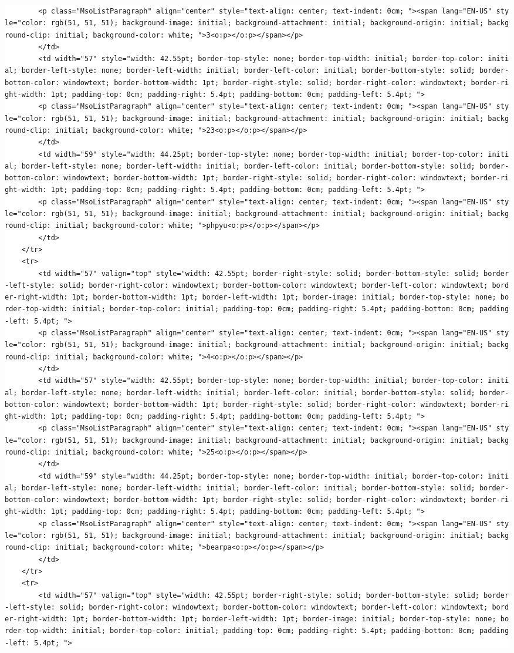             <p class="MsoListParagraph" align="center" style="text-align: center; text-indent: 0cm; "><span lang="EN-US" style="color: rgb(51, 51, 51); background-image: initial; background-attachment: initial; background-origin: initial; background-clip: initial; background-color: white; ">3<o:p></o:p></span></p>
            </td>
            <td width="57" style="width: 42.55pt; border-top-style: none; border-top-width: initial; border-top-color: initial; border-left-style: none; border-left-width: initial; border-left-color: initial; border-bottom-style: solid; border-bottom-color: windowtext; border-bottom-width: 1pt; border-right-style: solid; border-right-color: windowtext; border-right-width: 1pt; padding-top: 0cm; padding-right: 5.4pt; padding-bottom: 0cm; padding-left: 5.4pt; ">
            <p class="MsoListParagraph" align="center" style="text-align: center; text-indent: 0cm; "><span lang="EN-US" style="color: rgb(51, 51, 51); background-image: initial; background-attachment: initial; background-origin: initial; background-clip: initial; background-color: white; ">23<o:p></o:p></span></p>
            </td>
            <td width="59" style="width: 44.25pt; border-top-style: none; border-top-width: initial; border-top-color: initial; border-left-style: none; border-left-width: initial; border-left-color: initial; border-bottom-style: solid; border-bottom-color: windowtext; border-bottom-width: 1pt; border-right-style: solid; border-right-color: windowtext; border-right-width: 1pt; padding-top: 0cm; padding-right: 5.4pt; padding-bottom: 0cm; padding-left: 5.4pt; ">
            <p class="MsoListParagraph" align="center" style="text-align: center; text-indent: 0cm; "><span lang="EN-US" style="color: rgb(51, 51, 51); background-image: initial; background-attachment: initial; background-origin: initial; background-clip: initial; background-color: white; ">phpyu<o:p></o:p></span></p>
            </td>
        </tr>
        <tr>
            <td width="57" valign="top" style="width: 42.55pt; border-right-style: solid; border-bottom-style: solid; border-left-style: solid; border-right-color: windowtext; border-bottom-color: windowtext; border-left-color: windowtext; border-right-width: 1pt; border-bottom-width: 1pt; border-left-width: 1pt; border-image: initial; border-top-style: none; border-top-width: initial; border-top-color: initial; padding-top: 0cm; padding-right: 5.4pt; padding-bottom: 0cm; padding-left: 5.4pt; ">
            <p class="MsoListParagraph" align="center" style="text-align: center; text-indent: 0cm; "><span lang="EN-US" style="color: rgb(51, 51, 51); background-image: initial; background-attachment: initial; background-origin: initial; background-clip: initial; background-color: white; ">4<o:p></o:p></span></p>
            </td>
            <td width="57" style="width: 42.55pt; border-top-style: none; border-top-width: initial; border-top-color: initial; border-left-style: none; border-left-width: initial; border-left-color: initial; border-bottom-style: solid; border-bottom-color: windowtext; border-bottom-width: 1pt; border-right-style: solid; border-right-color: windowtext; border-right-width: 1pt; padding-top: 0cm; padding-right: 5.4pt; padding-bottom: 0cm; padding-left: 5.4pt; ">
            <p class="MsoListParagraph" align="center" style="text-align: center; text-indent: 0cm; "><span lang="EN-US" style="color: rgb(51, 51, 51); background-image: initial; background-attachment: initial; background-origin: initial; background-clip: initial; background-color: white; ">25<o:p></o:p></span></p>
            </td>
            <td width="59" style="width: 44.25pt; border-top-style: none; border-top-width: initial; border-top-color: initial; border-left-style: none; border-left-width: initial; border-left-color: initial; border-bottom-style: solid; border-bottom-color: windowtext; border-bottom-width: 1pt; border-right-style: solid; border-right-color: windowtext; border-right-width: 1pt; padding-top: 0cm; padding-right: 5.4pt; padding-bottom: 0cm; padding-left: 5.4pt; ">
            <p class="MsoListParagraph" align="center" style="text-align: center; text-indent: 0cm; "><span lang="EN-US" style="color: rgb(51, 51, 51); background-image: initial; background-attachment: initial; background-origin: initial; background-clip: initial; background-color: white; ">bearpa<o:p></o:p></span></p>
            </td>
        </tr>
        <tr>
            <td width="57" valign="top" style="width: 42.55pt; border-right-style: solid; border-bottom-style: solid; border-left-style: solid; border-right-color: windowtext; border-bottom-color: windowtext; border-left-color: windowtext; border-right-width: 1pt; border-bottom-width: 1pt; border-left-width: 1pt; border-image: initial; border-top-style: none; border-top-width: initial; border-top-color: initial; padding-top: 0cm; padding-right: 5.4pt; padding-bottom: 0cm; padding-left: 5.4pt; ">